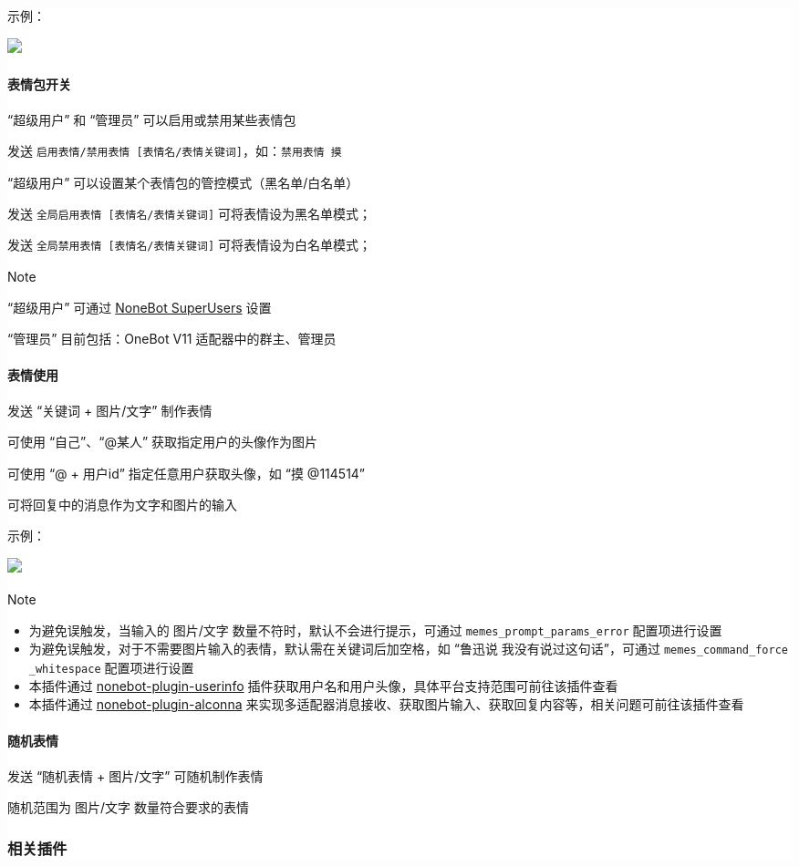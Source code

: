 示例：

<div align="left">
  <img src="https://s2.loli.net/2023/03/10/1glyUrwELCHMfkT.png" width="250" />
</div>

#### 表情包开关

“超级用户” 和 “管理员” 可以启用或禁用某些表情包

发送 `启用表情/禁用表情 [表情名/表情关键词]`，如：`禁用表情 摸`

“超级用户” 可以设置某个表情包的管控模式（黑名单/白名单）

发送 `全局启用表情 [表情名/表情关键词]` 可将表情设为黑名单模式；

发送 `全局禁用表情 [表情名/表情关键词]` 可将表情设为白名单模式；

> [!NOTE]
>
> “超级用户” 可通过 [NoneBot SuperUsers](https://nonebot.dev/docs/appendices/config#superusers) 设置
>
> “管理员” 目前包括：OneBot V11 适配器中的群主、管理员

#### 表情使用

发送 “关键词 + 图片/文字” 制作表情

可使用 “自己”、“@某人” 获取指定用户的头像作为图片

可使用 “@ + 用户id” 指定任意用户获取头像，如 “摸 @114514”

可将回复中的消息作为文字和图片的输入

示例：

<div align="left">
  <img src="https://s2.loli.net/2023/03/10/UDTOuPnwk3emxv4.png" width="250" />
</div>

> [!NOTE]
>
> - 为避免误触发，当输入的 图片/文字 数量不符时，默认不会进行提示，可通过 `memes_prompt_params_error` 配置项进行设置
> - 为避免误触发，对于不需要图片输入的表情，默认需在关键词后加空格，如 “鲁迅说 我没有说过这句话”，可通过 `memes_command_force_whitespace` 配置项进行设置
> - 本插件通过 [nonebot-plugin-userinfo](https://github.com/noneplugin/nonebot-plugin-userinfo) 插件获取用户名和用户头像，具体平台支持范围可前往该插件查看
> - 本插件通过 [nonebot-plugin-alconna](https://github.com/nonebot/plugin-alconna) 来实现多适配器消息接收、获取图片输入、获取回复内容等，相关问题可前往该插件查看

#### 随机表情

发送 “随机表情 + 图片/文字” 可随机制作表情

随机范围为 图片/文字 数量符合要求的表情

### 相关插件
